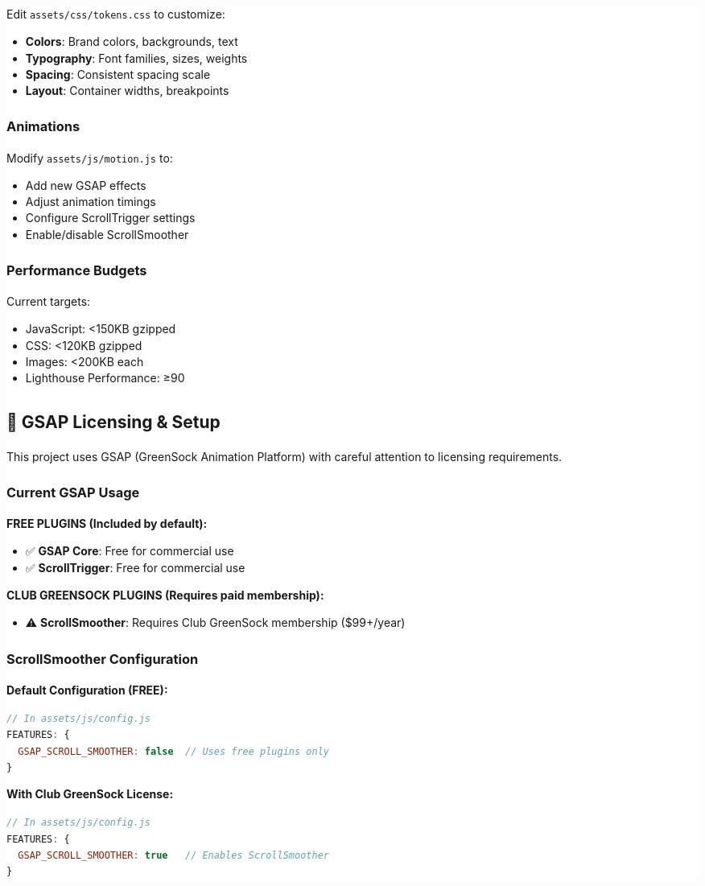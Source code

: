 Edit `assets/css/tokens.css` to customize:

- **Colors**: Brand colors, backgrounds, text
- **Typography**: Font families, sizes, weights
- **Spacing**: Consistent spacing scale
- **Layout**: Container widths, breakpoints

### Animations

Modify `assets/js/motion.js` to:

- Add new GSAP effects
- Adjust animation timings
- Configure ScrollTrigger settings
- Enable/disable ScrollSmoother

### Performance Budgets

Current targets:

- JavaScript: <150KB gzipped
- CSS: <120KB gzipped
- Images: <200KB each
- Lighthouse Performance: ≥90

## 🔧 GSAP Licensing & Setup

This project uses GSAP (GreenSock Animation Platform) with careful attention to licensing requirements.

### Current GSAP Usage

**FREE PLUGINS (Included by default):**
- ✅ **GSAP Core**: Free for commercial use
- ✅ **ScrollTrigger**: Free for commercial use

**CLUB GREENSOCK PLUGINS (Requires paid membership):**
- ⚠️ **ScrollSmoother**: Requires Club GreenSock membership ($99+/year)

### ScrollSmoother Configuration

**Default Configuration (FREE):**
```javascript
// In assets/js/config.js
FEATURES: {
  GSAP_SCROLL_SMOOTHER: false  // Uses free plugins only
}
```

**With Club GreenSock License:**
```javascript
// In assets/js/config.js
FEATURES: {
  GSAP_SCROLL_SMOOTHER: true   // Enables ScrollSmoother
}
```
